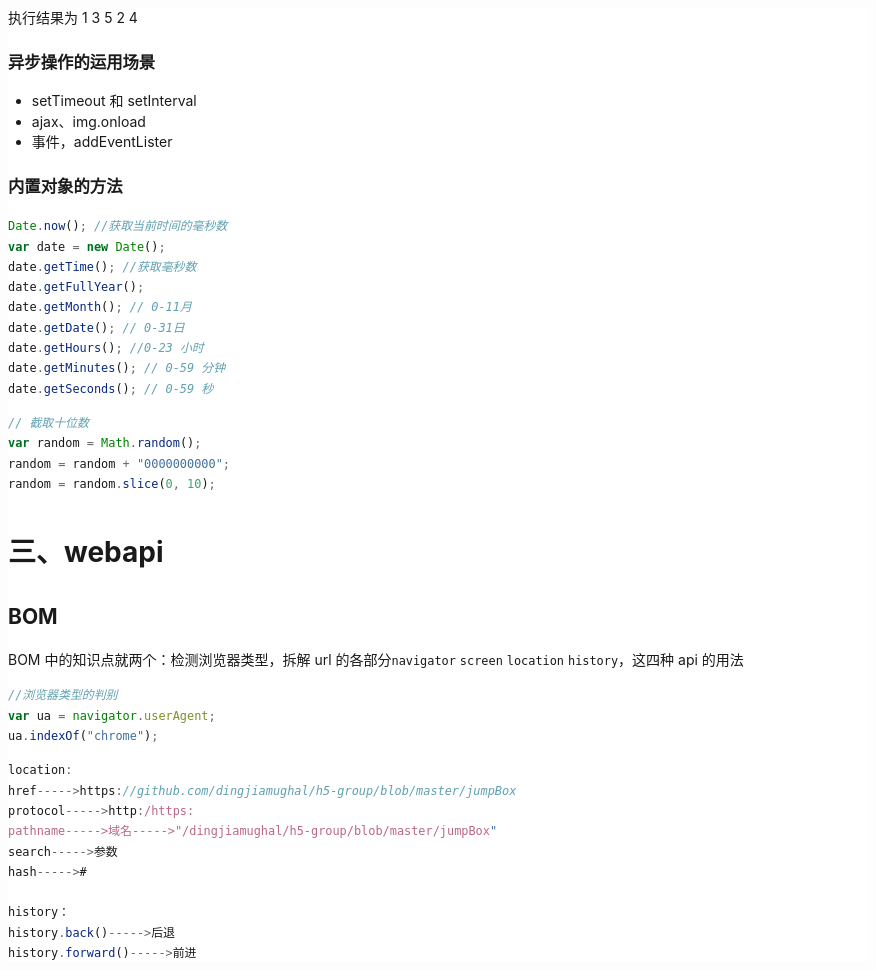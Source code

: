 执行结果为 1 3 5 2 4

### 异步操作的运用场景

- setTimeout 和 setInterval
- ajax、img.onload
- 事件，addEventLister

### 内置对象的方法

```js
Date.now(); //获取当前时间的毫秒数
var date = new Date();
date.getTime(); //获取毫秒数
date.getFullYear();
date.getMonth(); // 0-11月
date.getDate(); // 0-31日
date.getHours(); //0-23 小时
date.getMinutes(); // 0-59 分钟
date.getSeconds(); // 0-59 秒
```

```js
// 截取十位数
var random = Math.random();
random = random + "0000000000";
random = random.slice(0, 10);
```

# 三、webapi

## BOM

BOM 中的知识点就两个：检测浏览器类型，拆解 url 的各部分`navigator` `screen` `location` `history`，这四种 api 的用法

```js
//浏览器类型的判别
var ua = navigator.userAgent;
ua.indexOf("chrome");
```

```js
location:
href----->https://github.com/dingjiamughal/h5-group/blob/master/jumpBox
protocol----->http:/https:
pathname----->域名----->"/dingjiamughal/h5-group/blob/master/jumpBox"
search----->参数
hash----->#

history：
history.back()----->后退
history.forward()----->前进
```
